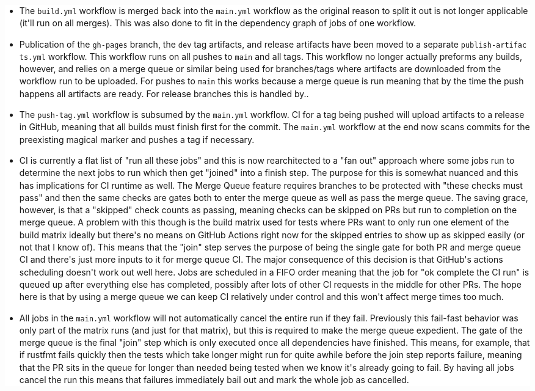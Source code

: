 * The `build.yml` workflow is merged back into the `main.yml` workflow
  as the original reason to split it out is not longer applicable (it'll
  run on all merges). This was also done to fit in the dependency graph
  of jobs of one workflow.

* Publication of the `gh-pages` branch, the `dev` tag artifacts, and
  release artifacts have been moved to a separate
  `publish-artifacts.yml` workflow. This workflow runs on all pushes to
  `main` and all tags. This workflow no longer actually preforms any
  builds, however, and relies on a merge queue or similar being used for
  branches/tags where artifacts are downloaded from the workflow run to
  be uploaded. For pushes to `main` this works because a merge queue is
  run meaning that by the time the push happens all artifacts are ready.
  For release branches this is handled by..

* The `push-tag.yml` workflow is subsumed by the `main.yml` workflow. CI
  for a tag being pushed will upload artifacts to a release in GitHub,
  meaning that all builds must finish first for the commit. The
  `main.yml` workflow at the end now scans commits for the preexisting
  magical marker and pushes a tag if necessary.

* CI is currently a flat list of "run all these jobs" and this is now
  rearchitected to a "fan out" approach where some jobs run to determine
  the next jobs to run which then get "joined" into a finish step. The
  purpose for this is somewhat nuanced and this has implications for CI
  runtime as well. The Merge Queue feature requires branches to be
  protected with "these checks must pass" and then the same checks are
  gates both to enter the merge queue as well as pass the merge queue.
  The saving grace, however, is that a "skipped" check counts as
  passing, meaning checks can be skipped on PRs but run to completion on
  the merge queue. A problem with this though is the build matrix used
  for tests where PRs want to only run one element of the build matrix
  ideally but there's no means on GitHub Actions right now for the
  skipped entries to show up as skipped easily (or not that I know of).
  This means that the "join" step serves the purpose of being the single
  gate for both PR and merge queue CI and there's just more inputs to it
  for merge queue CI. The major consequence of this decision is that
  GitHub's actions scheduling doesn't work out well here. Jobs are
  scheduled in a FIFO order meaning that the job for "ok complete the CI
  run" is queued up after everything else has completed, possibly
  after lots of other CI requests in the middle for other PRs. The hope
  here is that by using a merge queue we can keep CI relatively under
  control and this won't affect merge times too much.

* All jobs in the `main.yml` workflow will not automatically cancel the
  entire run if they fail. Previously this fail-fast behavior was only
  part of the matrix runs (and just for that matrix), but this is
  required to make the merge queue expedient. The gate of the merge
  queue is the final "join" step which is only executed once all
  dependencies have finished. This means, for example, that if rustfmt
  fails quickly then the tests which take longer might run for quite
  awhile before the join step reports failure, meaning that the PR sits
  in the queue for longer than needed being tested when we know it's
  already going to fail. By having all jobs cancel the run this means
  that failures immediately bail out and mark the whole job as
  cancelled.
